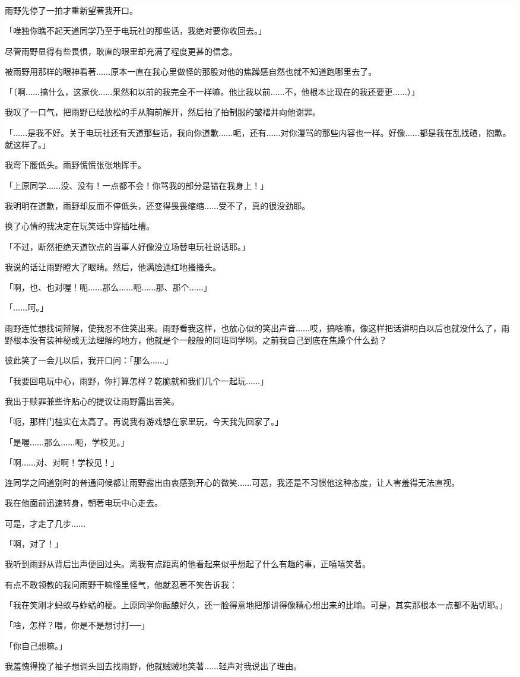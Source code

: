 雨野先停了一拍才重新望著我开口。

「唯独你瞧不起天道同学乃至于电玩社的那些话，我绝对要你收回去。」

尽管雨野显得有些畏惧，耿直的眼里却充满了程度更甚的信念。

被雨野用那样的眼神看著……原本一直在我心里做怪的那股对他的焦躁感自然也就不知道跑哪里去了。

「（啊……搞什么，这家伙……果然和以前的我完全不一样嘛。他比我以前……不，他根本比现在的我还要更……）」

我叹了一口气，把雨野已经放松的手从胸前解开，然后拍了拍制服的皱褶并向他谢罪。

「……是我不好。关于电玩社还有天道那些话，我向你道歉……呃，还有……对你漫骂的那些内容也一样。好像……都是我在乱找碴，抱歉。就这样了。」

我弯下腰低头。雨野慌慌张张地挥手。

「上原同学……没、没有！一点都不会！你骂我的部分是错在我身上！」

我明明在道歉，雨野却反而不停低头，还变得畏畏缩缩……受不了，真的很没劲耶。

换了心情的我决定在玩笑话中穿插吐槽。

「不过，断然拒绝天道钦点的当事人好像没立场替电玩社说话耶。」

我说的话让雨野瞪大了眼睛。然后，他满脸通红地搔搔头。

「啊，也、也对喔！呃……那么……呃……那、那个……」

「……呵。」

雨野连忙想找词辩解，使我忍不住笑出来。雨野看我这样，也放心似的笑出声音……哎，搞啥嘛，像这样把话讲明白以后也就没什么了，雨野根本没有装神秘或无法理解的地方，他就是个一般般的同班同学啊。之前我自己到底在焦躁个什么劲？

彼此笑了一会儿以后，我开口问：「那么……」

「我要回电玩中心，雨野，你打算怎样？乾脆就和我们几个一起玩……」

我出于赎罪兼些许贴心的提议让雨野露出苦笑。

「呃，那样门槛实在太高了。再说我有游戏想在家里玩，今天我先回家了。」

「是喔……那么……呃，学校见。」

「啊……对、对啊！学校见！」

连同学之间道别时的普通问候都让雨野露出由衷感到开心的微笑……可恶，我还是不习惯他这种态度，让人害羞得无法直视。

我在他面前迅速转身，朝著电玩中心走去。

可是，才走了几步……

「啊，对了！」

我听到雨野从背后出声便回过头。离我有点距离的他看起来似乎想起了什么有趣的事，正嘻嘻笑著。

有点不敢领教的我问雨野干嘛怪里怪气，他就忍著不笑告诉我：

「我在笑刚才蚂蚁与蚱蜢的梗。上原同学你酝酿好久，还一脸得意地把那讲得像精心想出来的比喻。可是，其实那根本一点都不贴切耶。」

「啥，怎样？喂，你是不是想讨打──」

「你自己想嘛。」

我羞愧得挽了袖子想调头回去找雨野，他就贼贼地笑著……轻声对我说出了理由。
